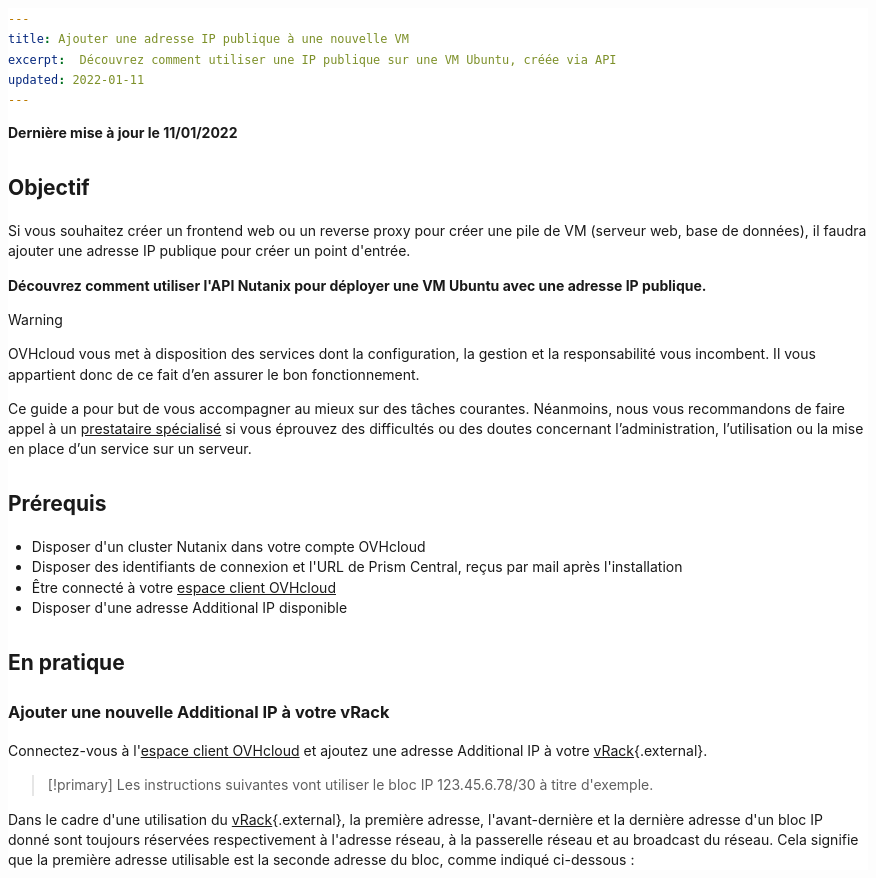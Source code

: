 ```yaml
---
title: Ajouter une adresse IP publique à une nouvelle VM
excerpt:  Découvrez comment utiliser une IP publique sur une VM Ubuntu, créée via API
updated: 2022-01-11
---
```


**Dernière mise à jour le 11/01/2022**

## Objectif

Si vous souhaitez créer un frontend web ou un reverse proxy pour créer une pile de VM (serveur web, base de données), il faudra ajouter une adresse IP publique pour créer un point d'entrée.

**Découvrez comment utiliser l'API Nutanix pour déployer une VM Ubuntu avec une adresse IP publique.**

> [!warning]
> OVHcloud vous met à disposition des services dont la configuration, la gestion et la responsabilité vous incombent. Il vous appartient donc de ce fait d’en assurer le bon fonctionnement.
>
> Ce guide a pour but de vous accompagner au mieux sur des tâches courantes. Néanmoins, nous vous recommandons de faire appel à un [prestataire spécialisé](https://partner.ovhcloud.com/fr-ca/directory/) si vous éprouvez des difficultés ou des doutes concernant l’administration, l’utilisation ou la mise en place d’un service sur un serveur.
>

## Prérequis

- Disposer d'un cluster Nutanix dans votre compte OVHcloud
- Disposer des identifiants de connexion et l'URL de Prism Central, reçus par mail après l'installation
- Être connecté à votre [espace client OVHcloud](https://ca.ovh.com/auth/?action=gotomanager&from=https://www.ovh.com/ca/fr/&ovhSubsidiary=qc)
- Disposer d'une adresse Additional IP disponible

## En pratique

### Ajouter une nouvelle Additional IP à votre vRack

Connectez-vous à l'[espace client OVHcloud](https://ca.ovh.com/auth/?action=gotomanager&from=https://www.ovh.com/ca/fr/&ovhSubsidiary=qc) et ajoutez une adresse Additional IP à votre [vRack](https://www.ovh.com/ca/fr/solutions/vrack/){.external}.

> [!primary]
> Les instructions suivantes vont utiliser le bloc IP 123.45.6.78/30 à titre d'exemple.
>

Dans le cadre d'une utilisation du [vRack](https://www.ovh.com/ca/fr/solutions/vrack/){.external}, la première adresse, l'avant-dernière et la dernière adresse d'un bloc IP donné sont toujours réservées respectivement à l'adresse réseau, à la passerelle réseau et au broadcast du réseau. Cela signifie que la première adresse utilisable est la seconde adresse du bloc, comme indiqué ci-dessous :
